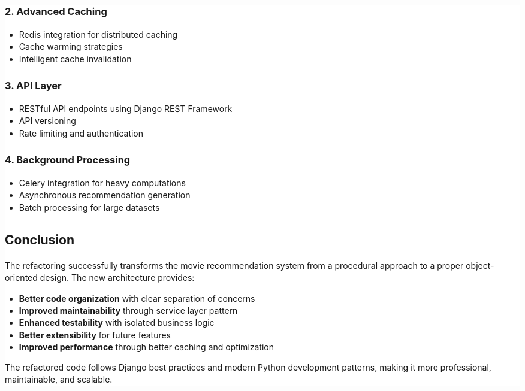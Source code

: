### 2. **Advanced Caching**
- Redis integration for distributed caching
- Cache warming strategies
- Intelligent cache invalidation

### 3. **API Layer**
- RESTful API endpoints using Django REST Framework
- API versioning
- Rate limiting and authentication

### 4. **Background Processing**
- Celery integration for heavy computations
- Asynchronous recommendation generation
- Batch processing for large datasets

## Conclusion

The refactoring successfully transforms the movie recommendation system from a procedural approach to a proper object-oriented design. The new architecture provides:

- **Better code organization** with clear separation of concerns
- **Improved maintainability** through service layer pattern
- **Enhanced testability** with isolated business logic
- **Better extensibility** for future features
- **Improved performance** through better caching and optimization

The refactored code follows Django best practices and modern Python development patterns, making it more professional, maintainable, and scalable.
